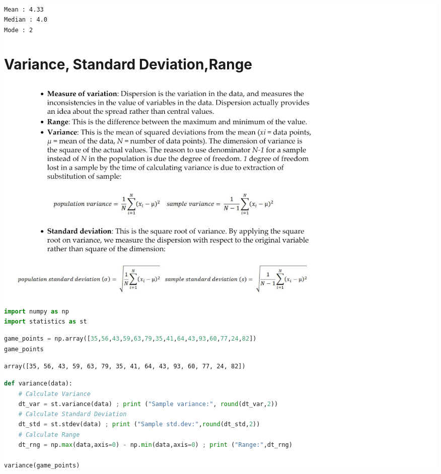     Mean : 4.33
    Median : 4.0
    Mode : 2
    

# Variance, Standard Deviation,Range

![Mean_median_mode](Statistics/varinace_stdev.PNG)


```python
import numpy as np
import statistics as st
```


```python
game_points = np.array([35,56,43,59,63,79,35,41,64,43,93,60,77,24,82])
game_points
```




    array([35, 56, 43, 59, 63, 79, 35, 41, 64, 43, 93, 60, 77, 24, 82])




```python
def variance(data):
    # Calculate Variance
    dt_var = st.variance(data) ; print ("Sample variance:", round(dt_var,2))
    # Calculate Standard Deviation
    dt_std = st.stdev(data) ; print ("Sample std.dev:",round(dt_std,2))
    # Calculate Range
    dt_rng = np.max(data,axis=0) - np.min(data,axis=0) ; print ("Range:",dt_rng)

variance(game_points)
```
